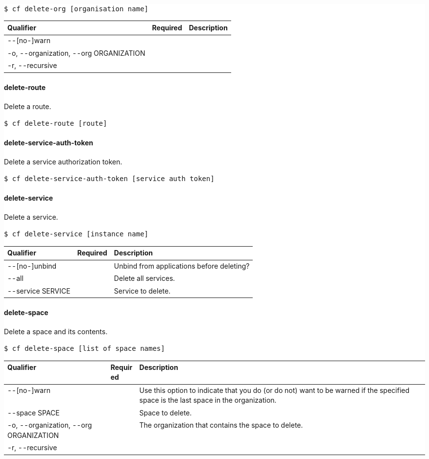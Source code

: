 <div class="command-doc">
  <pre class="terminal">$ cf delete-org [organisation name]</pre>
  <div class="break"></div>
</div>


| Qualifier | Required | Description |
| :-------- | :------- | :---------- |
| --[no-]warn| | |
| -o, --organization, --org ORGANIZATION| | |
| -r, --recursive| | |


#### <a id='delete-route'></a> delete-route ####

Delete a route.

<div class="command-doc">
  <pre class="terminal">$ cf delete-route [route]</pre>
  <div class="break"></div>
</div>



#### <a id='delete-service-auth-token'></a> delete-service-auth-token ####

Delete a service authorization token.

<div class="command-doc">
  <pre class="terminal">$ cf delete-service-auth-token [service auth token]</pre>
  <div class="break"></div>
</div>

#### <a id='delete-service'></a> delete-service ####

Delete a service.

<div class="command-doc">
  <pre class="terminal">$ cf delete-service [instance name]</pre>
  <div class="break"></div>
</div>


| Qualifier | Required | Description |
| :-------- | :------- | :---------- |
|--[no-]unbind    | |Unbind from applications before deleting? |
| --all| |Delete all services. |
| --service SERVICE| |Service to delete. |

#### <a id='delete-space'></a> delete-space ####

Delete a space and its contents.

<div class="command-doc">
  <pre class="terminal">$ cf delete-space [list of space names]</pre>
  <div class="break"></div>
</div>

| Qualifier | Required | Description |
| :-------- | :------- | :---------- |
|--[no-]warn | |Use this option to indicate that you do (or do not) want to be warned if the specified space is the last space in the organization. |
|--space SPACE | |Space to delete. |
|-o, --organization, --org ORGANIZATION | |The organization that contains the space to delete. |
|-r, --recursive  | |
